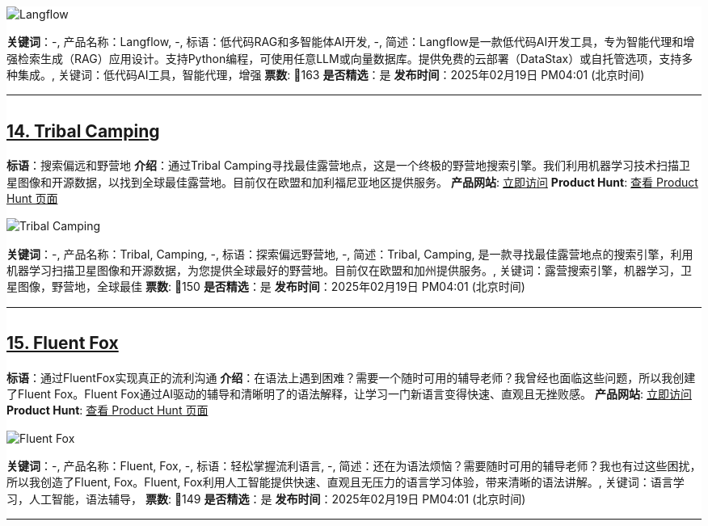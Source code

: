 ![Langflow](https://ph-files.imgix.net/c7a12a79-a72c-4bf6-b34f-90752a4db615.jpeg?auto=format&fit=crop&frame=1&h=512&w=1024)

**关键词**：-, 产品名称：Langflow, -, 标语：低代码RAG和多智能体AI开发, -, 简述：Langflow是一款低代码AI开发工具，专为智能代理和增强检索生成（RAG）应用设计。支持Python编程，可使用任意LLM或向量数据库。提供免费的云部署（DataStax）或自托管选项，支持多种集成。, 关键词：低代码AI工具，智能代理，增强
**票数**: 🔺163
**是否精选**：是
**发布时间**：2025年02月19日 PM04:01 (北京时间)

---

## [14. Tribal Camping](https://www.producthunt.com/posts/tribal-camping?utm_campaign=producthunt-api&utm_medium=api-v2&utm_source=Application%3A+nextauth+%28ID%3A+151633%29)
**标语**：搜索偏远和野营地
**介绍**：通过Tribal Camping寻找最佳露营地点，这是一个终极的野营地搜索引擎。我们利用机器学习技术扫描卫星图像和开源数据，以找到全球最佳露营地。目前仅在欧盟和加利福尼亚地区提供服务。
**产品网站**: [立即访问](https://www.producthunt.com/r/7UIB7PJWXFTK2M?utm_campaign=producthunt-api&utm_medium=api-v2&utm_source=Application%3A+nextauth+%28ID%3A+151633%29)
**Product Hunt**: [查看 Product Hunt 页面](https://www.producthunt.com/posts/tribal-camping?utm_campaign=producthunt-api&utm_medium=api-v2&utm_source=Application%3A+nextauth+%28ID%3A+151633%29)

![Tribal Camping](https://ph-files.imgix.net/8bdd9bb0-f5ee-4aab-a555-434d3c6a49cd.png?auto=format&fit=crop&frame=1&h=512&w=1024)

**关键词**：-, 产品名称：Tribal, Camping, -, 标语：探索偏远野营地, -, 简述：Tribal, Camping, 是一款寻找最佳露营地点的搜索引擎，利用机器学习扫描卫星图像和开源数据，为您提供全球最好的野营地。目前仅在欧盟和加州提供服务。, 关键词：露营搜索引擎，机器学习，卫星图像，野营地，全球最佳
**票数**: 🔺150
**是否精选**：是
**发布时间**：2025年02月19日 PM04:01 (北京时间)

---

## [15. Fluent Fox](https://www.producthunt.com/posts/fluent-fox?utm_campaign=producthunt-api&utm_medium=api-v2&utm_source=Application%3A+nextauth+%28ID%3A+151633%29)
**标语**：通过FluentFox实现真正的流利沟通
**介绍**：在语法上遇到困难？需要一个随时可用的辅导老师？我曾经也面临这些问题，所以我创建了Fluent Fox。Fluent Fox通过AI驱动的辅导和清晰明了的语法解释，让学习一门新语言变得快速、直观且无挫败感。
**产品网站**: [立即访问](https://www.producthunt.com/r/X3ESYZE4L6UAYB?utm_campaign=producthunt-api&utm_medium=api-v2&utm_source=Application%3A+nextauth+%28ID%3A+151633%29)
**Product Hunt**: [查看 Product Hunt 页面](https://www.producthunt.com/posts/fluent-fox?utm_campaign=producthunt-api&utm_medium=api-v2&utm_source=Application%3A+nextauth+%28ID%3A+151633%29)

![Fluent Fox](https://ph-files.imgix.net/4e51bd55-2434-45a7-904b-eb57b68f3d57.png?auto=format&fit=crop&frame=1&h=512&w=1024)

**关键词**：-, 产品名称：Fluent, Fox, -, 标语：轻松掌握流利语言, -, 简述：还在为语法烦恼？需要随时可用的辅导老师？我也有过这些困扰，所以我创造了Fluent, Fox。Fluent, Fox利用人工智能提供快速、直观且无压力的语言学习体验，带来清晰的语法讲解。, 关键词：语言学习，人工智能，语法辅导，
**票数**: 🔺149
**是否精选**：是
**发布时间**：2025年02月19日 PM04:01 (北京时间)

---
